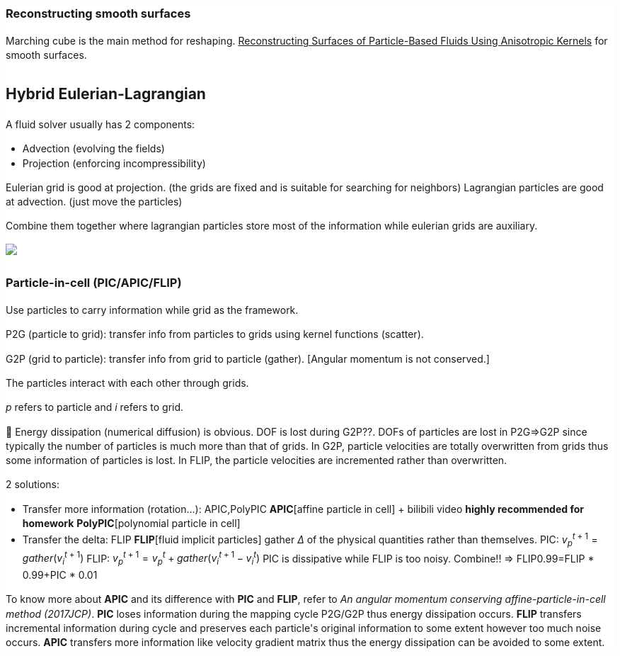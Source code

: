 ### Reconstructing smooth surfaces
Marching cube is the main method for reshaping.
[Reconstructing Surfaces of Particle-Based Fluids Using Anisotropic Kernels](https://www.cc.gatech.edu/~turk/my_papers/sph_surfaces.pdf) for smooth surfaces.


## Hybrid Eulerian-Lagrangian

A fluid solver usually has 2 components:
- Advection (evolving the fields)
- Projection (enforcing incompressibility)

Eulerian grid is good at projection. (the grids are fixed and is suitable for searching for neighbors)
Lagrangian particles are good at advection. (just move the particles)

Combine them together where lagrangian particles store most of the information while eulerian grids are auxiliary.

![](Taichi_images/hybridEL.png)

### Particle-in-cell (PIC/APIC/FLIP)
Use particles to carry information while grid as the framework.

P2G (particle to grid): transfer info from particles to grids using kernel functions (scatter).

G2P (grid to particle): transfer info from grid to particle (gather). [Angular momentum is not conserved.]

The particles interact with each other through grids.

$p$ refers to particle and $i$ refers to grid.

:dog: Energy dissipation (numerical diffusion) is obvious.
DOF is lost during G2P??.
DOFs of particles are lost in P2G=>G2P since typically the number of particles is much more than that of grids. In G2P, particle velocities are totally overwritten from grids thus some information of particles is lost. In FLIP, the particle velocities are incremented rather than overwritten.

2 solutions:
- Transfer more information (rotation...): APIC,PolyPIC
**APIC**[affine particle in cell] + bilibili video
**highly recommended for homework**
**PolyPIC**[polynomial particle in cell]
- Transfer the delta: FLIP
**FLIP**[fluid implicit particles]
gather $\Delta$ of the physical quantities rather than themselves.
PIC: $v_p^{t+1}=gather(v_i^{t+1})$
FLIP: $v_p^{t+1}=v_p^t+gather(v_i^{t+1}-v_i^{t})$
PIC is dissipative while FLIP is too noisy.
Combine!! $\Rightarrow$ FLIP0.99=FLIP * 0.99+PIC * 0.01

To know more about **APIC** and its difference with **PIC** and **FLIP**, refer to *An angular momentum conserving affine-particle-in-cell method (2017JCP)*.
**PIC** loses information during the mapping cycle P2G/G2P thus energy dissipation occurs.
**FLIP** transfers incremental information during cycle and preserves each particle's original information to some extent however too much noise occurs.
**APIC** transfers more information like velocity gradient matrix thus the energy dissipation can be avoided to some extent.
